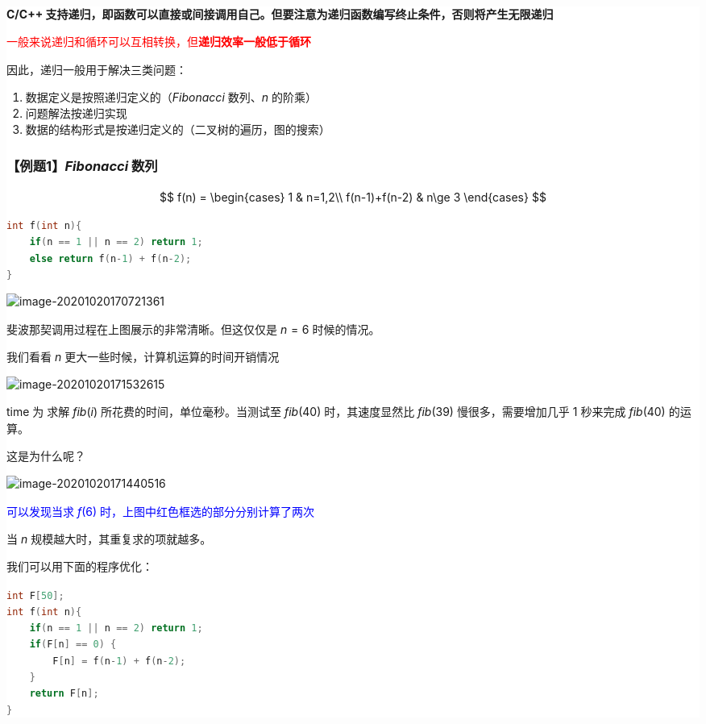 **C/C++ 支持递归，即函数可以直接或间接调用自己。但要注意为递归函数编写终止条件，否则将产生无限递归**



<span style="color:red"> 一般来说递归和循环可以互相转换，但**递归效率一般低于循环** </span>

因此，递归一般用于解决三类问题：

1. 数据定义是按照递归定义的（$Fibonacci$ 数列、$n$ 的阶乘）
2. 问题解法按递归实现
3. 数据的结构形式是按递归定义的（二叉树的遍历，图的搜索）



### 【例题1】$Fibonacci$ 数列

$$
f(n) = 
\begin{cases}
1 & n=1,2\\
f(n-1)+f(n-2) & n\ge 3
\end{cases}
$$

```cpp
int f(int n){
	if(n == 1 || n == 2) return 1;
    else return f(n-1) + f(n-2);
}
```

![image-20201020170721361](https://charmy-1256878123.cos.ap-nanjing.myqcloud.com/imgs/20210109171416.png)

斐波那契调用过程在上图展示的非常清晰。但这仅仅是 $n= 6$ 时候的情况。

我们看看 $n$ 更大一些时候，计算机运算的时间开销情况

![image-20201020171532615](https://charmy-1256878123.cos.ap-nanjing.myqcloud.com//imgsimage-20201020171532615.png)

time 为 求解 $fib(i)$ 所花费的时间，单位毫秒。当测试至 $fib(40)$ 时，其速度显然比 $fib(39)$ 慢很多，需要增加几乎 1 秒来完成 $fib(40)$ 的运算。

这是为什么呢？

![image-20201020171440516](https://charmy-1256878123.cos.ap-nanjing.myqcloud.com//imgsimage-20201020171440516.png)

<font style="color:blue">可以发现当求 $f(6)$ 时，上图中红色框选的部分分别计算了两次</font>

当 $n$ 规模越大时，其重复求的项就越多。

我们可以用下面的程序优化：

```cpp
int F[50];
int f(int n){
    if(n == 1 || n == 2) return 1;
    if(F[n] == 0) {
        F[n] = f(n-1) + f(n-2);
    }
    return F[n];
}
```
